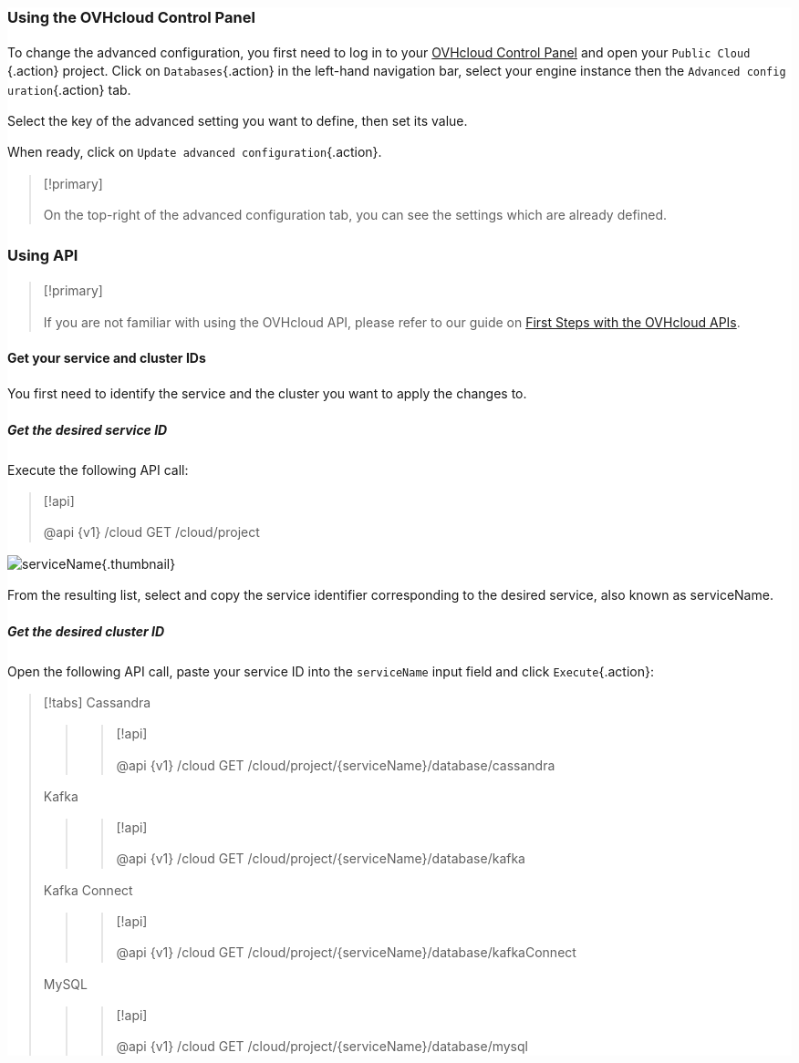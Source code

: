 ### Using the OVHcloud Control Panel

To change the advanced configuration, you first need to log in to your [OVHcloud Control Panel](https://ca.ovh.com/auth/?action=gotomanager&from=https://www.ovh.com/world/&ovhSubsidiary=ws) and open your `Public Cloud`{.action} project. Click on `Databases`{.action} in the left-hand navigation bar, select your engine instance then the `Advanced configuration`{.action} tab.

Select the key of the advanced setting you want to define, then set its value.

When ready, click on `Update advanced configuration`{.action}.

> [!primary]
>
> On the top-right of the advanced configuration tab, you can see the settings which are already defined.
>

### Using API

> [!primary]
>
> If you are not familiar with using the OVHcloud API, please refer to our guide on [First Steps with the OVHcloud APIs](/pages/manage_and_operate/api/first-steps).
>

#### Get your service and cluster IDs

You first need to identify the service and the cluster you want to apply the changes to.

##### **Get the desired service ID**

Execute the following API call:

> [!api]
>
> @api {v1} /cloud GET /cloud/project
>

![serviceName](images/04_advanced_configuration-20220405143910846.png){.thumbnail}

From the resulting list, select and copy the service identifier corresponding to the desired service, also known as serviceName.

##### **Get the desired cluster ID**

Open the following API call, paste your service ID into the `serviceName` input field and click `Execute`{.action}:

> [!tabs]
> Cassandra
>> > [!api]
>> >
>> > @api {v1} /cloud GET /cloud/project/{serviceName}/database/cassandra
>> >
> Kafka
>> > [!api]
>> >
>> > @api {v1} /cloud GET /cloud/project/{serviceName}/database/kafka
>> >
> Kafka Connect
>> > [!api]
>> >
>> > @api {v1} /cloud GET /cloud/project/{serviceName}/database/kafkaConnect
>> >
> MySQL
>> > [!api]
>> >
>> > @api {v1} /cloud GET /cloud/project/{serviceName}/database/mysql